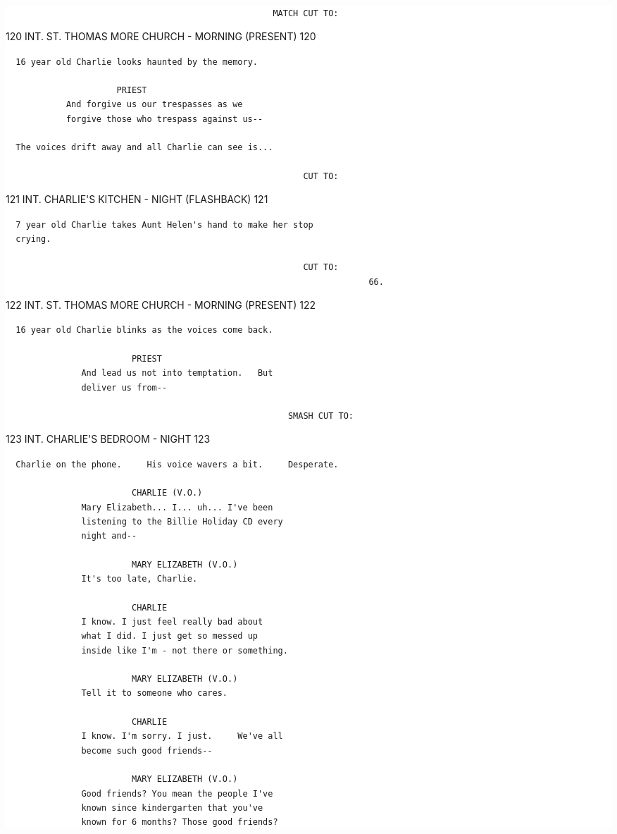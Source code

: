                                                          MATCH CUT TO:

120   INT. ST. THOMAS MORE CHURCH - MORNING (PRESENT)                    120

      16 year old Charlie looks haunted by the memory.

                          PRIEST
                And forgive us our trespasses as we
                forgive those who trespass against us--

      The voices drift away and all Charlie can see is...

                                                               CUT TO:

121   INT. CHARLIE'S KITCHEN - NIGHT (FLASHBACK)                         121

      7 year old Charlie takes Aunt Helen's hand to make her stop
      crying.

                                                               CUT TO:
                                                                            66.


122   INT. ST. THOMAS MORE CHURCH - MORNING (PRESENT)                       122

      16 year old Charlie blinks as the voices come back.

                             PRIEST
                   And lead us not into temptation.   But
                   deliver us from--

                                                            SMASH CUT TO:

123   INT. CHARLIE'S BEDROOM - NIGHT                                        123

      Charlie on the phone.     His voice wavers a bit.     Desperate.

                             CHARLIE (V.O.)
                   Mary Elizabeth... I... uh... I've been
                   listening to the Billie Holiday CD every
                   night and--

                             MARY ELIZABETH (V.O.)
                   It's too late, Charlie.

                             CHARLIE
                   I know. I just feel really bad about
                   what I did. I just get so messed up
                   inside like I'm - not there or something.

                             MARY ELIZABETH (V.O.)
                   Tell it to someone who cares.

                             CHARLIE
                   I know. I'm sorry. I just.     We've all
                   become such good friends--

                             MARY ELIZABETH (V.O.)
                   Good friends? You mean the people I've
                   known since kindergarten that you've
                   known for 6 months? Those good friends?
